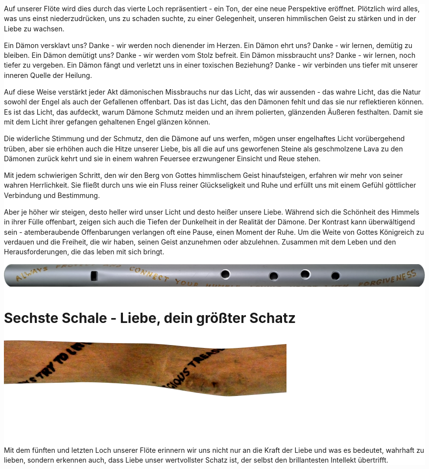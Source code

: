 Auf unserer Flöte wird dies durch das vierte Loch repräsentiert - ein Ton, der eine neue Perspektive eröffnet. Plötzlich wird alles, was uns einst niederzudrücken, uns zu schaden suchte, zu einer Gelegenheit, unseren himmlischen Geist zu stärken und in der Liebe zu wachsen.

Ein Dämon versklavt uns? Danke - wir werden noch dienender im Herzen.
Ein Dämon ehrt uns? Danke - wir lernen, demütig zu bleiben.
Ein Dämon demütigt uns? Danke - wir werden vom Stolz befreit.
Ein Dämon missbraucht uns? Danke - wir lernen, noch tiefer zu vergeben.
Ein Dämon fängt und verletzt uns in einer toxischen Beziehung? Danke - wir verbinden uns tiefer mit unserer inneren Quelle der Heilung.

Auf diese Weise verstärkt jeder Akt dämonischen Missbrauchs nur das Licht, das wir aussenden - das wahre Licht, das die Natur sowohl der Engel als auch der Gefallenen offenbart. Das ist das Licht, das den Dämonen fehlt und das sie nur reflektieren können. Es ist das Licht, das aufdeckt, warum Dämone Schmutz meiden und an ihrem polierten, glänzenden Äußeren festhalten. Damit sie mit dem Licht ihrer gefangen gehaltenen Engel glänzen können.

Die widerliche Stimmung und der Schmutz, den die Dämone auf uns werfen, mögen unser engelhaftes Licht vorübergehend trüben, aber sie erhöhen auch die Hitze unserer Liebe, bis all die auf uns geworfenen Steine als geschmolzene Lava zu den Dämonen zurück kehrt und sie in einem wahren Feuersee erzwungener Einsicht und Reue stehen.

Mit jedem schwierigen Schritt, den wir den Berg von Gottes himmlischem Geist hinaufsteigen, erfahren wir mehr von seiner wahren Herrlichkeit. Sie fließt durch uns wie ein Fluss reiner Glückseligkeit und Ruhe und erfüllt uns mit einem Gefühl göttlicher Verbindung und Bestimmung.

Aber je höher wir steigen, desto heller wird unser Licht und desto heißer unsere Liebe. Während sich die Schönheit des Himmels in ihrer Fülle offenbart, zeigen sich auch die Tiefen der Dunkelheit in der Realität der Dämone. Der Kontrast kann überwältigend sein - atemberaubende Offenbarungen verlangen oft eine Pause, einen Moment der Ruhe. Um die Weite von Gottes Königreich zu verdauen und die Freiheit, die wir haben, seinen Geist anzunehmen oder abzulehnen. Zusammen mit dem Leben und den Herausforderungen, die das leben mit sich bringt.

![de/images/flute-5.png](de/images/flute-5.png)

# Sechste Schale - Liebe, dein größter Schatz

![de/images/staff-6.png](de/images/staff-6.png)

Mit dem fünften und letzten Loch unserer Flöte erinnern wir uns nicht nur an die Kraft der Liebe und was es bedeutet, wahrhaft zu lieben, sondern erkennen auch, dass Liebe unser wertvollster Schatz ist, der selbst den brillantesten Intellekt übertrifft.

